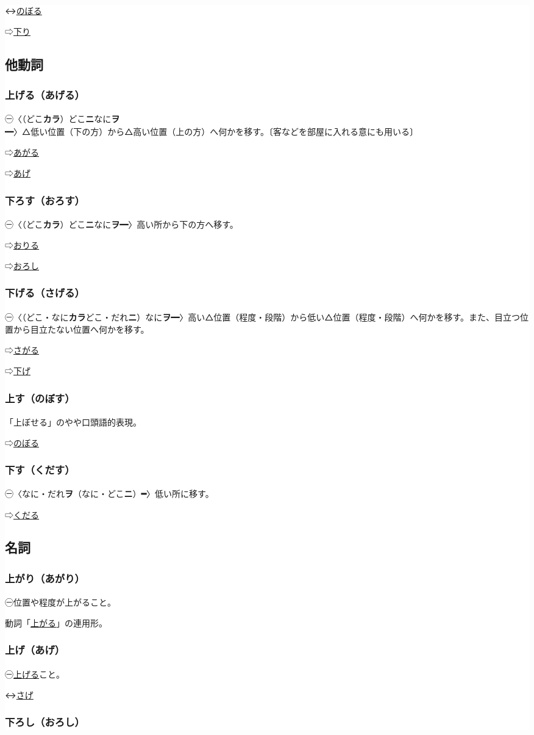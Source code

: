 ↔[のぼる](#上る（のぼる）)

⇨[下り](#下り（くだり）)

## 他動詞

### 上げる（あげる）

㊀〈（どこ**カラ**）どこ**ニ**なに**ヲ━**〉△低い位置（下の方）から△高い位置（上の方）へ何かを移す。〔客などを部屋に入れる意にも用いる〕

⇨[あがる](#上がるあがる)

⇨[あげ](#上げあげ)

### 下ろす（おろす）

㊀〈（どこ**カラ**）どこ**ニ**なに**ヲ━**〉高い所から下の方へ移す。

⇨[おりる](#降りる下りるおりる)

⇨[おろし](#下ろしおろし)

### 下げる（さげる）

㊀〈（どこ・なに**カラ**どこ・だれ**ニ**）なに**ヲ━**〉高い△位置（程度・段階）から低い△位置（程度・段階）へ何かを移す。また、目立つ位置から目立たない位置へ何かを移す。

⇨[さがる](#下がるさがる)

⇨[下げ](#下げさげ)

### 上す（のぼす）

「上ぼせる」のやや口頭語的表現。

⇨[のぼる](#上るのぼる)

### 下す（くだす）

㊀〈なに・だれ**ヲ**（なに・どこ**ニ**）**━**〉低い所に移す。

⇨[くだる](#下るくだる)

## 名詞

### 上がり（あがり）

㊀位置や程度が上がること。

動詞「[上がる](#上がるあがる)」の連用形。

### 上げ（あげ）

㊀[上げる](#上げるあげる)こと。

↔[さげ](#下げさげ)

### 下ろし（おろし）
